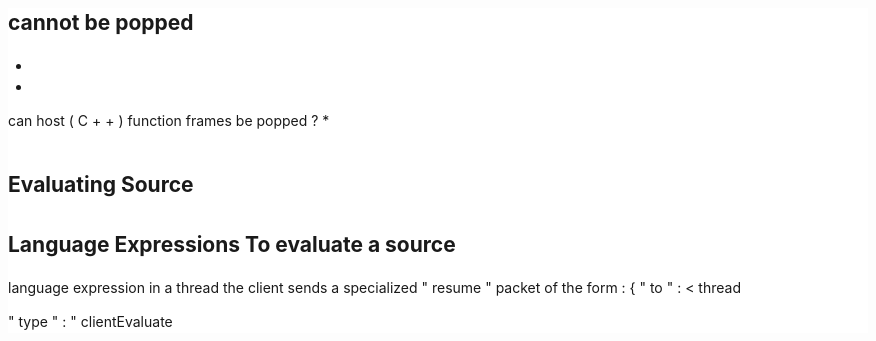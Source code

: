 cannot
be
popped
-
-
-
can
host
(
C
+
+
)
function
frames
be
popped
?
*
#
#
#
Evaluating
Source
-
Language
Expressions
To
evaluate
a
source
-
language
expression
in
a
thread
the
client
sends
a
specialized
"
resume
"
packet
of
the
form
:
{
"
to
"
:
<
thread
>
"
type
"
:
"
clientEvaluate